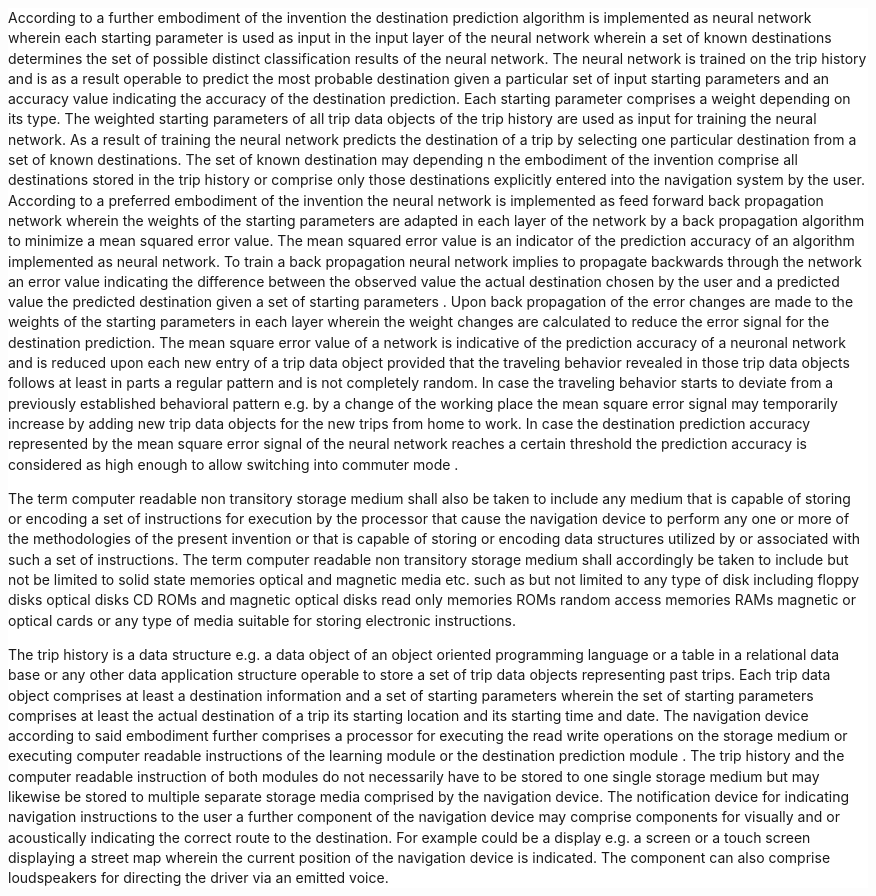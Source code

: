 According to a further embodiment of the invention the destination prediction algorithm is implemented as neural network wherein each starting parameter is used as input in the input layer of the neural network wherein a set of known destinations determines the set of possible distinct classification results of the neural network. The neural network is trained on the trip history and is as a result operable to predict the most probable destination given a particular set of input starting parameters and an accuracy value indicating the accuracy of the destination prediction. Each starting parameter comprises a weight depending on its type. The weighted starting parameters of all trip data objects of the trip history are used as input for training the neural network. As a result of training the neural network predicts the destination of a trip by selecting one particular destination from a set of known destinations. The set of known destination may depending n the embodiment of the invention comprise all destinations stored in the trip history or comprise only those destinations explicitly entered into the navigation system by the user. According to a preferred embodiment of the invention the neural network is implemented as feed forward back propagation network wherein the weights of the starting parameters are adapted in each layer of the network by a back propagation algorithm to minimize a mean squared error value. The mean squared error value is an indicator of the prediction accuracy of an algorithm implemented as neural network. To train a back propagation neural network implies to propagate backwards through the network an error value indicating the difference between the observed value the actual destination chosen by the user and a predicted value the predicted destination given a set of starting parameters . Upon back propagation of the error changes are made to the weights of the starting parameters in each layer wherein the weight changes are calculated to reduce the error signal for the destination prediction. The mean square error value of a network is indicative of the prediction accuracy of a neuronal network and is reduced upon each new entry of a trip data object provided that the traveling behavior revealed in those trip data objects follows at least in parts a regular pattern and is not completely random. In case the traveling behavior starts to deviate from a previously established behavioral pattern e.g. by a change of the working place the mean square error signal may temporarily increase by adding new trip data objects for the new trips from home to work. In case the destination prediction accuracy represented by the mean square error signal of the neural network reaches a certain threshold the prediction accuracy is considered as high enough to allow switching into commuter mode .

The term computer readable non transitory storage medium shall also be taken to include any medium that is capable of storing or encoding a set of instructions for execution by the processor that cause the navigation device to perform any one or more of the methodologies of the present invention or that is capable of storing or encoding data structures utilized by or associated with such a set of instructions. The term computer readable non transitory storage medium shall accordingly be taken to include but not be limited to solid state memories optical and magnetic media etc. such as but not limited to any type of disk including floppy disks optical disks CD ROMs and magnetic optical disks read only memories ROMs random access memories RAMs magnetic or optical cards or any type of media suitable for storing electronic instructions.

The trip history is a data structure e.g. a data object of an object oriented programming language or a table in a relational data base or any other data application structure operable to store a set of trip data objects representing past trips. Each trip data object comprises at least a destination information and a set of starting parameters wherein the set of starting parameters comprises at least the actual destination of a trip its starting location and its starting time and date. The navigation device according to said embodiment further comprises a processor for executing the read write operations on the storage medium or executing computer readable instructions of the learning module or the destination prediction module . The trip history and the computer readable instruction of both modules do not necessarily have to be stored to one single storage medium but may likewise be stored to multiple separate storage media comprised by the navigation device. The notification device for indicating navigation instructions to the user a further component of the navigation device may comprise components for visually and or acoustically indicating the correct route to the destination. For example could be a display e.g. a screen or a touch screen displaying a street map wherein the current position of the navigation device is indicated. The component can also comprise loudspeakers for directing the driver via an emitted voice.
